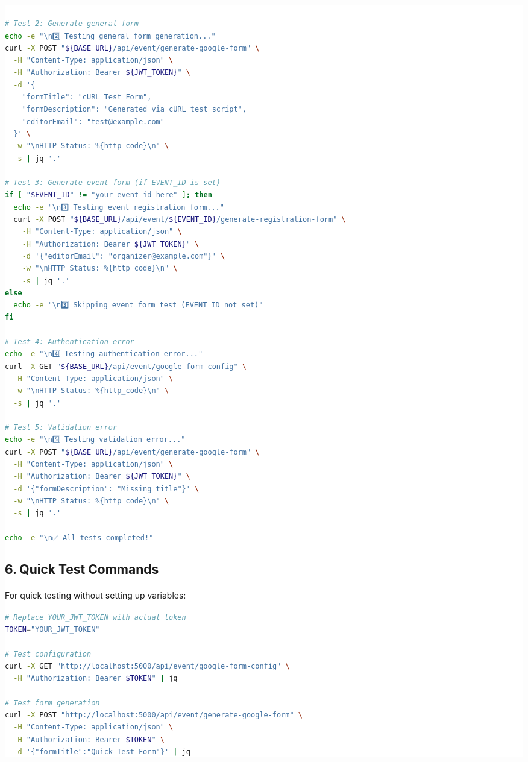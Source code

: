 ```bash

# Test 2: Generate general form
echo -e "\n2️⃣ Testing general form generation..."
curl -X POST "${BASE_URL}/api/event/generate-google-form" \
  -H "Content-Type: application/json" \
  -H "Authorization: Bearer ${JWT_TOKEN}" \
  -d '{
    "formTitle": "cURL Test Form",
    "formDescription": "Generated via cURL test script",
    "editorEmail": "test@example.com"
  }' \
  -w "\nHTTP Status: %{http_code}\n" \
  -s | jq '.'

# Test 3: Generate event form (if EVENT_ID is set)
if [ "$EVENT_ID" != "your-event-id-here" ]; then
  echo -e "\n3️⃣ Testing event registration form..."
  curl -X POST "${BASE_URL}/api/event/${EVENT_ID}/generate-registration-form" \
    -H "Content-Type: application/json" \
    -H "Authorization: Bearer ${JWT_TOKEN}" \
    -d '{"editorEmail": "organizer@example.com"}' \
    -w "\nHTTP Status: %{http_code}\n" \
    -s | jq '.'
else
  echo -e "\n3️⃣ Skipping event form test (EVENT_ID not set)"
fi

# Test 4: Authentication error
echo -e "\n4️⃣ Testing authentication error..."
curl -X GET "${BASE_URL}/api/event/google-form-config" \
  -H "Content-Type: application/json" \
  -w "\nHTTP Status: %{http_code}\n" \
  -s | jq '.'

# Test 5: Validation error
echo -e "\n5️⃣ Testing validation error..."
curl -X POST "${BASE_URL}/api/event/generate-google-form" \
  -H "Content-Type: application/json" \
  -H "Authorization: Bearer ${JWT_TOKEN}" \
  -d '{"formDescription": "Missing title"}' \
  -w "\nHTTP Status: %{http_code}\n" \
  -s | jq '.'

echo -e "\n✅ All tests completed!"
```

## 6. Quick Test Commands

For quick testing without setting up variables:

```bash
# Replace YOUR_JWT_TOKEN with actual token
TOKEN="YOUR_JWT_TOKEN"

# Test configuration
curl -X GET "http://localhost:5000/api/event/google-form-config" \
  -H "Authorization: Bearer $TOKEN" | jq

# Test form generation
curl -X POST "http://localhost:5000/api/event/generate-google-form" \
  -H "Content-Type: application/json" \
  -H "Authorization: Bearer $TOKEN" \
  -d '{"formTitle":"Quick Test Form"}' | jq
```